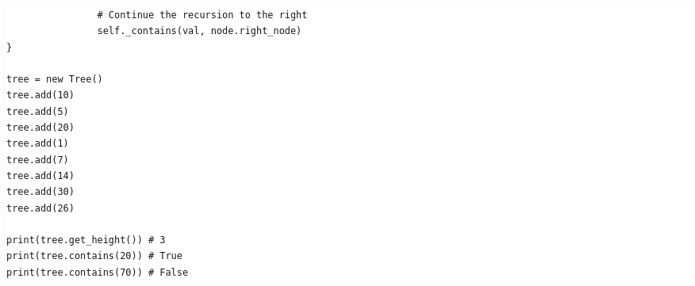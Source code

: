 ```
                # Continue the recursion to the right
                self._contains(val, node.right_node)
}

tree = new Tree()
tree.add(10)
tree.add(5)
tree.add(20)
tree.add(1)
tree.add(7)
tree.add(14)
tree.add(30)
tree.add(26)

print(tree.get_height()) # 3
print(tree.contains(20)) # True
print(tree.contains(70)) # False
```